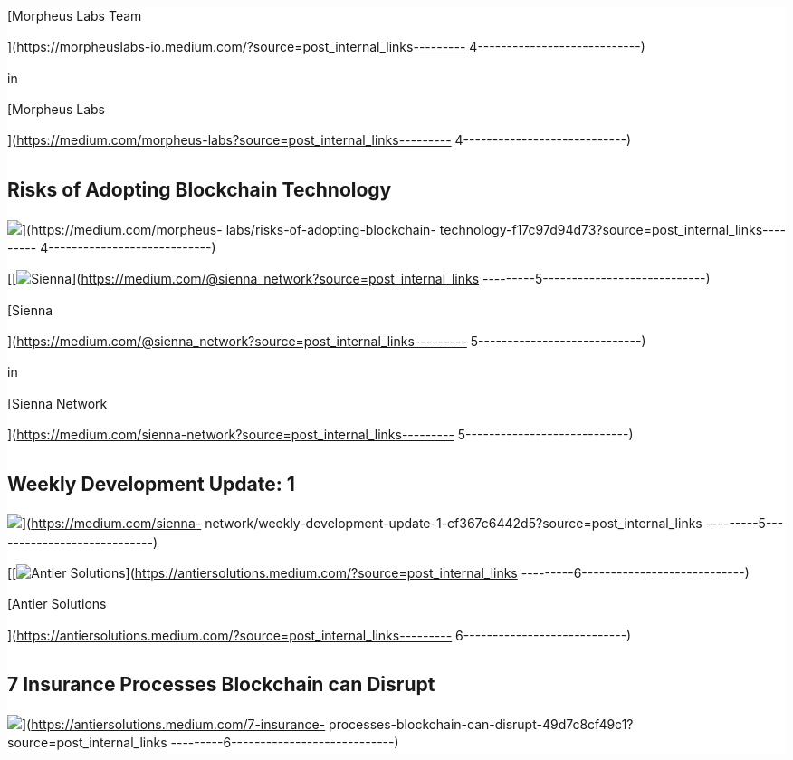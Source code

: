 [Morpheus Labs Team

](https://morpheuslabs-io.medium.com/?source=post_internal_links---------
4----------------------------)

in

[Morpheus Labs

](https://medium.com/morpheus-labs?source=post_internal_links---------
4----------------------------)

## Risks of Adopting Blockchain Technology

![](https://miro.medium.com/focal/112/112/50/50/1*9AF4f8cm1qdqoyY22sPNmw.png)](https://medium.com/morpheus-
labs/risks-of-adopting-blockchain-
technology-f17c97d94d73?source=post_internal_links---------
4----------------------------)

[[![Sienna](https://miro.medium.com/fit/c/40/40/1*oZtOu-0L8WF3nd81VgCuuw.png)](https://medium.com/@sienna_network?source=post_internal_links
---------5----------------------------)

[Sienna

](https://medium.com/@sienna_network?source=post_internal_links---------
5----------------------------)

in

[Sienna Network

](https://medium.com/sienna-network?source=post_internal_links---------
5----------------------------)

## Weekly Development Update: 1

![](https://miro.medium.com/focal/112/112/50/50/1*48DSzVL1w6xwS8A7KvpFAw.png)](https://medium.com/sienna-
network/weekly-development-update-1-cf367c6442d5?source=post_internal_links
---------5----------------------------)

[[![Antier
Solutions](https://miro.medium.com/fit/c/40/40/1*_RMcbAM9HLL9cfHVC_cdfA.jpeg)](https://antiersolutions.medium.com/?source=post_internal_links
---------6----------------------------)

[Antier Solutions

](https://antiersolutions.medium.com/?source=post_internal_links---------
6----------------------------)

## 7 Insurance Processes Blockchain can Disrupt

![](https://miro.medium.com/focal/112/112/50/50/0*aOySu1mmDWhkOAkP.jpg)](https://antiersolutions.medium.com/7-insurance-
processes-blockchain-can-disrupt-49d7c8cf49c1?source=post_internal_links
---------6----------------------------)
